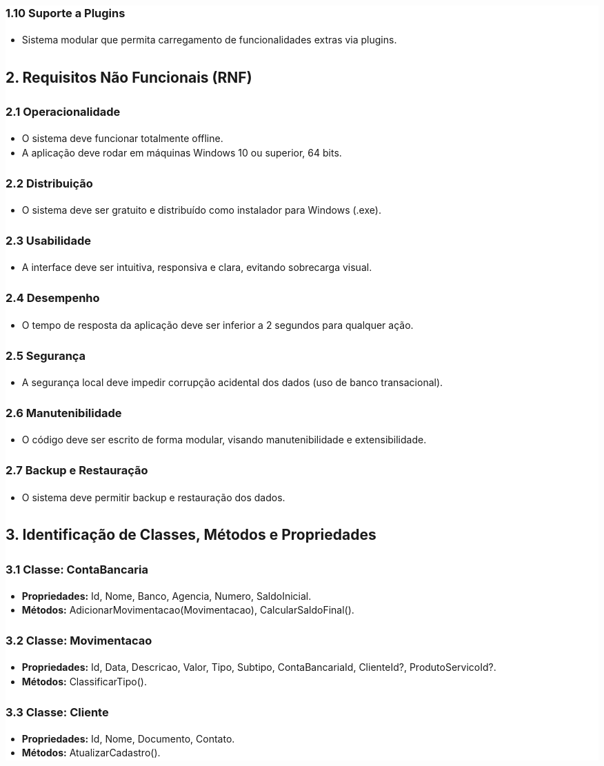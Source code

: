 ### 1.10 Suporte a Plugins

- Sistema modular que permita carregamento de funcionalidades extras via plugins.

## 2. Requisitos Não Funcionais (RNF)

### 2.1 Operacionalidade

- O sistema deve funcionar totalmente offline.
- A aplicação deve rodar em máquinas Windows 10 ou superior, 64 bits.

### 2.2 Distribuição

- O sistema deve ser gratuito e distribuído como instalador para Windows (.exe).

### 2.3 Usabilidade

- A interface deve ser intuitiva, responsiva e clara, evitando sobrecarga visual.

### 2.4 Desempenho

- O tempo de resposta da aplicação deve ser inferior a 2 segundos para qualquer ação.

### 2.5 Segurança

- A segurança local deve impedir corrupção acidental dos dados (uso de banco transacional).

### 2.6 Manutenibilidade

- O código deve ser escrito de forma modular, visando manutenibilidade e extensibilidade.

### 2.7 Backup e Restauração

- O sistema deve permitir backup e restauração dos dados.

## 3. Identificação de Classes, Métodos e Propriedades

### 3.1 Classe: ContaBancaria

- **Propriedades:** Id, Nome, Banco, Agencia, Numero, SaldoInicial.
- **Métodos:** AdicionarMovimentacao(Movimentacao), CalcularSaldoFinal().

### 3.2 Classe: Movimentacao

- **Propriedades:** Id, Data, Descricao, Valor, Tipo, Subtipo, ContaBancariaId, ClienteId?, ProdutoServicoId?.
- **Métodos:** ClassificarTipo().

### 3.3 Classe: Cliente

- **Propriedades:** Id, Nome, Documento, Contato.
- **Métodos:** AtualizarCadastro().
